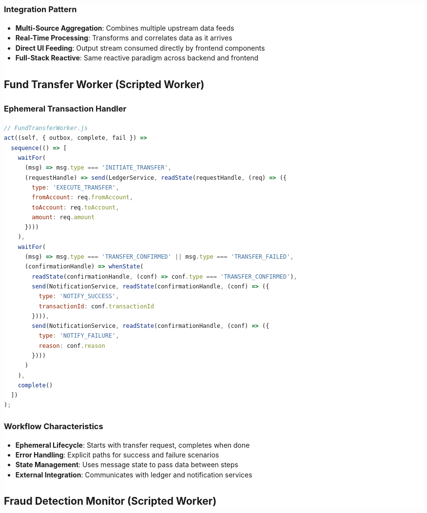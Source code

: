 ### Integration Pattern
- **Multi-Source Aggregation**: Combines multiple upstream data feeds
- **Real-Time Processing**: Transforms and correlates data as it arrives
- **Direct UI Feeding**: Output stream consumed directly by frontend components
- **Full-Stack Reactive**: Same reactive paradigm across backend and frontend

## Fund Transfer Worker (Scripted Worker)

### Ephemeral Transaction Handler
```javascript
// FundTransferWorker.js
act((self, { outbox, complete, fail }) =>
  sequence(() => [
    waitFor(
      (msg) => msg.type === 'INITIATE_TRANSFER',
      (requestHandle) => send(LedgerService, readState(requestHandle, (req) => ({ 
        type: 'EXECUTE_TRANSFER', 
        fromAccount: req.fromAccount, 
        toAccount: req.toAccount, 
        amount: req.amount 
      })))
    ),
    waitFor(
      (msg) => msg.type === 'TRANSFER_CONFIRMED' || msg.type === 'TRANSFER_FAILED',
      (confirmationHandle) => whenState(
        readState(confirmationHandle, (conf) => conf.type === 'TRANSFER_CONFIRMED'),
        send(NotificationService, readState(confirmationHandle, (conf) => ({ 
          type: 'NOTIFY_SUCCESS', 
          transactionId: conf.transactionId 
        }))),
        send(NotificationService, readState(confirmationHandle, (conf) => ({ 
          type: 'NOTIFY_FAILURE', 
          reason: conf.reason 
        })))
      )
    ),
    complete()
  ])
);
```

### Workflow Characteristics
- **Ephemeral Lifecycle**: Starts with transfer request, completes when done
- **Error Handling**: Explicit paths for success and failure scenarios
- **State Management**: Uses message state to pass data between steps
- **External Integration**: Communicates with ledger and notification services

## Fraud Detection Monitor (Scripted Worker)
